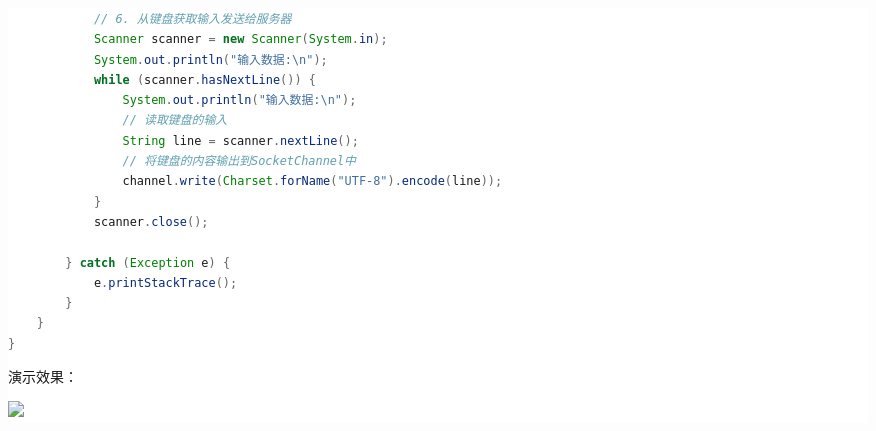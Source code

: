 ```java
            // 6. 从键盘获取输入发送给服务器
            Scanner scanner = new Scanner(System.in);
            System.out.println("输入数据:\n");
            while (scanner.hasNextLine()) {
                System.out.println("输入数据:\n");
                // 读取键盘的输入
                String line = scanner.nextLine();
                // 将键盘的内容输出到SocketChannel中
                channel.write(Charset.forName("UTF-8").encode(line));
            }
            scanner.close();

        } catch (Exception e) {
            e.printStackTrace();
        }
    }
}

```

演示效果：

![](http://shirukai.gitee.io/images/4fe57a6e04fecc5f6d0c22a88416ff79.gif)